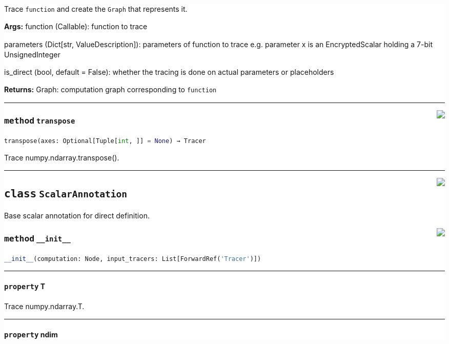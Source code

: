 Trace `function` and create the `Graph` that represents it. 



**Args:**
  function (Callable):  function to trace 

 parameters (Dict[str, ValueDescription]):  parameters of function to trace  e.g. parameter x is an EncryptedScalar holding a 7-bit UnsignedInteger 

 is_direct (bool, default = False):  whether the tracing is done on actual parameters or placeholders 



**Returns:**
  Graph:  computation graph corresponding to `function` 

---

<a href="../../frontends/concrete-python/concrete/fhe/tracing/tracer.py#L751"><img align="right" style="float:right;" src="https://img.shields.io/badge/-source-cccccc?style=flat-square"></a>

### <kbd>method</kbd> `transpose`

```python
transpose(axes: Optional[Tuple[int, ]] = None) → Tracer
```

Trace numpy.ndarray.transpose(). 


---

<a href="../../frontends/concrete-python/concrete/fhe/tracing/tracer.py#L1082"><img align="right" style="float:right;" src="https://img.shields.io/badge/-source-cccccc?style=flat-square"></a>

## <kbd>class</kbd> `ScalarAnnotation`
Base scalar annotation for direct definition. 

<a href="../../frontends/concrete-python/concrete/fhe/tracing/tracer.py#L174"><img align="right" style="float:right;" src="https://img.shields.io/badge/-source-cccccc?style=flat-square"></a>

### <kbd>method</kbd> `__init__`

```python
__init__(computation: Node, input_tracers: List[ForwardRef('Tracer')])
```






---

#### <kbd>property</kbd> T

Trace numpy.ndarray.T. 

---

#### <kbd>property</kbd> ndim
